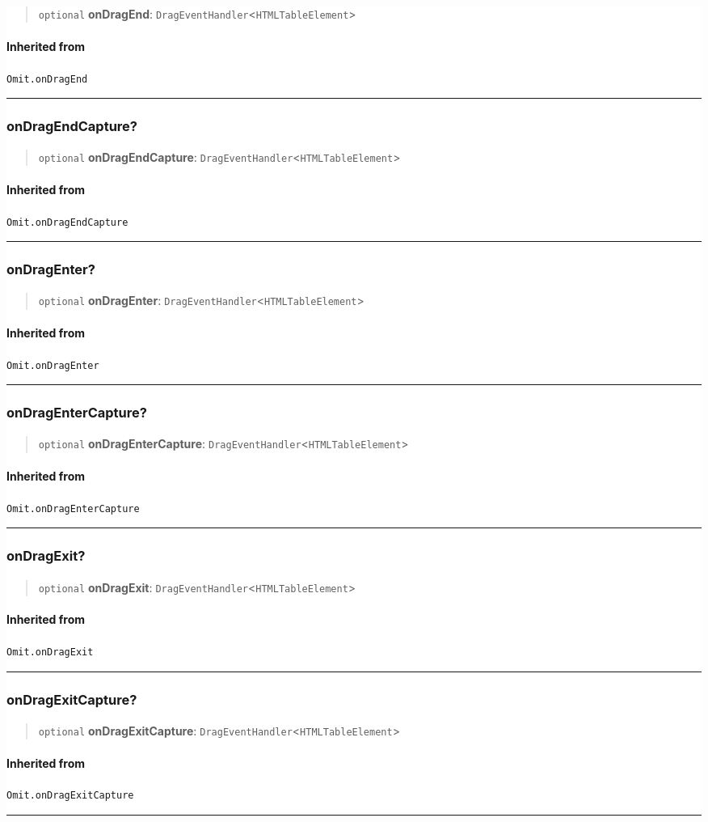 > `optional` **onDragEnd**: `DragEventHandler`\<`HTMLTableElement`\>

#### Inherited from

`Omit.onDragEnd`

***

### onDragEndCapture?

> `optional` **onDragEndCapture**: `DragEventHandler`\<`HTMLTableElement`\>

#### Inherited from

`Omit.onDragEndCapture`

***

### onDragEnter?

> `optional` **onDragEnter**: `DragEventHandler`\<`HTMLTableElement`\>

#### Inherited from

`Omit.onDragEnter`

***

### onDragEnterCapture?

> `optional` **onDragEnterCapture**: `DragEventHandler`\<`HTMLTableElement`\>

#### Inherited from

`Omit.onDragEnterCapture`

***

### onDragExit?

> `optional` **onDragExit**: `DragEventHandler`\<`HTMLTableElement`\>

#### Inherited from

`Omit.onDragExit`

***

### onDragExitCapture?

> `optional` **onDragExitCapture**: `DragEventHandler`\<`HTMLTableElement`\>

#### Inherited from

`Omit.onDragExitCapture`

***
